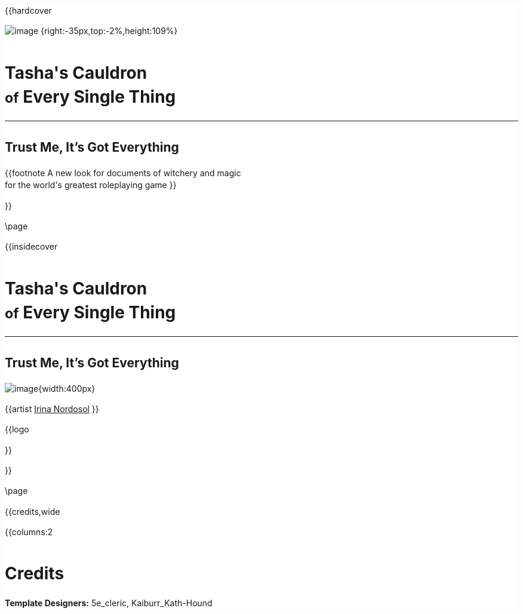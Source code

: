 
{{hardcover



![image](https://i.imgur.com/ELJYH81.jpg) {right:-35px,top:-2%,height:109%}

# Tasha's Cauldron <br> <small>of</small> Every Single Thing
___

## Trust Me, It’s Got Everything

{{footnote
A new look for documents of witchery and magic<br>for the world's greatest roleplaying game
}}

}}


\page


{{insidecover

# Tasha's Cauldron <br> <small>of</small> Every Single Thing
___

## Trust Me, It’s Got Everything

![image](https://i.imgur.com/QYOAhjj.png){width:400px}


{{artist
[Irina Nordosol](https://www.artstation.com/nordsol)
}}



{{logo

}}

}}


\page


{{credits,wide

{{columns:2

# Credits
**Template Designers:** 5e_cleric, Kaiburr_Kath-Hound
